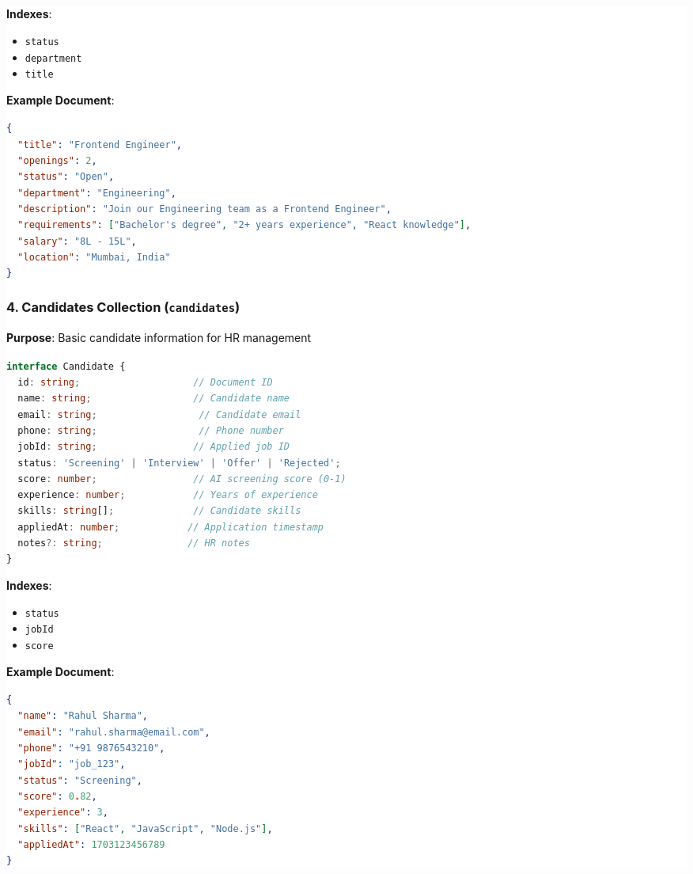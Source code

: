 **Indexes**:
- `status`
- `department`
- `title`

**Example Document**:
```json
{
  "title": "Frontend Engineer",
  "openings": 2,
  "status": "Open",
  "department": "Engineering",
  "description": "Join our Engineering team as a Frontend Engineer",
  "requirements": ["Bachelor's degree", "2+ years experience", "React knowledge"],
  "salary": "8L - 15L",
  "location": "Mumbai, India"
}
```

### 4. Candidates Collection (`candidates`)

**Purpose**: Basic candidate information for HR management

```typescript
interface Candidate {
  id: string;                    // Document ID
  name: string;                  // Candidate name
  email: string;                  // Candidate email
  phone: string;                  // Phone number
  jobId: string;                 // Applied job ID
  status: 'Screening' | 'Interview' | 'Offer' | 'Rejected';
  score: number;                 // AI screening score (0-1)
  experience: number;            // Years of experience
  skills: string[];              // Candidate skills
  appliedAt: number;            // Application timestamp
  notes?: string;               // HR notes
}
```

**Indexes**:
- `status`
- `jobId`
- `score`

**Example Document**:
```json
{
  "name": "Rahul Sharma",
  "email": "rahul.sharma@email.com",
  "phone": "+91 9876543210",
  "jobId": "job_123",
  "status": "Screening",
  "score": 0.82,
  "experience": 3,
  "skills": ["React", "JavaScript", "Node.js"],
  "appliedAt": 1703123456789
}
```

